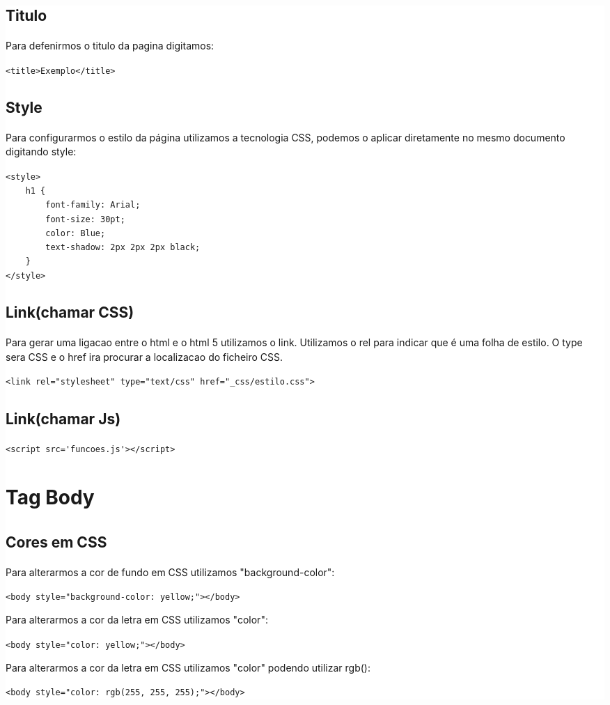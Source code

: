 ## Titulo
Para defenirmos o titulo da pagina digitamos:
```
<title>Exemplo</title>
```

## Style
Para configurarmos o estilo da página utilizamos a tecnologia CSS, podemos o aplicar diretamente no mesmo documento digitando style:
```
<style>
    h1 {
        font-family: Arial;
        font-size: 30pt;
        color: Blue;
        text-shadow: 2px 2px 2px black;
    }
</style>
```

## Link(chamar CSS)
Para gerar uma ligacao entre o html e o html 5 utilizamos o link. Utilizamos o rel para indicar que é uma folha de estilo. O type sera CSS e o href ira procurar a localizacao do ficheiro CSS.
```
<link rel="stylesheet" type="text/css" href="_css/estilo.css">
```

## Link(chamar Js)
```
<script src='funcoes.js'></script>
```

# Tag Body

## Cores em CSS
Para alterarmos a cor de fundo em CSS utilizamos "background-color":
```
<body style="background-color: yellow;"></body>
```

Para alterarmos a cor da letra em CSS utilizamos "color":
```
<body style="color: yellow;"></body>
```

Para alterarmos a cor da letra em CSS utilizamos "color" podendo utilizar rgb():
```
<body style="color: rgb(255, 255, 255);"></body>
```
